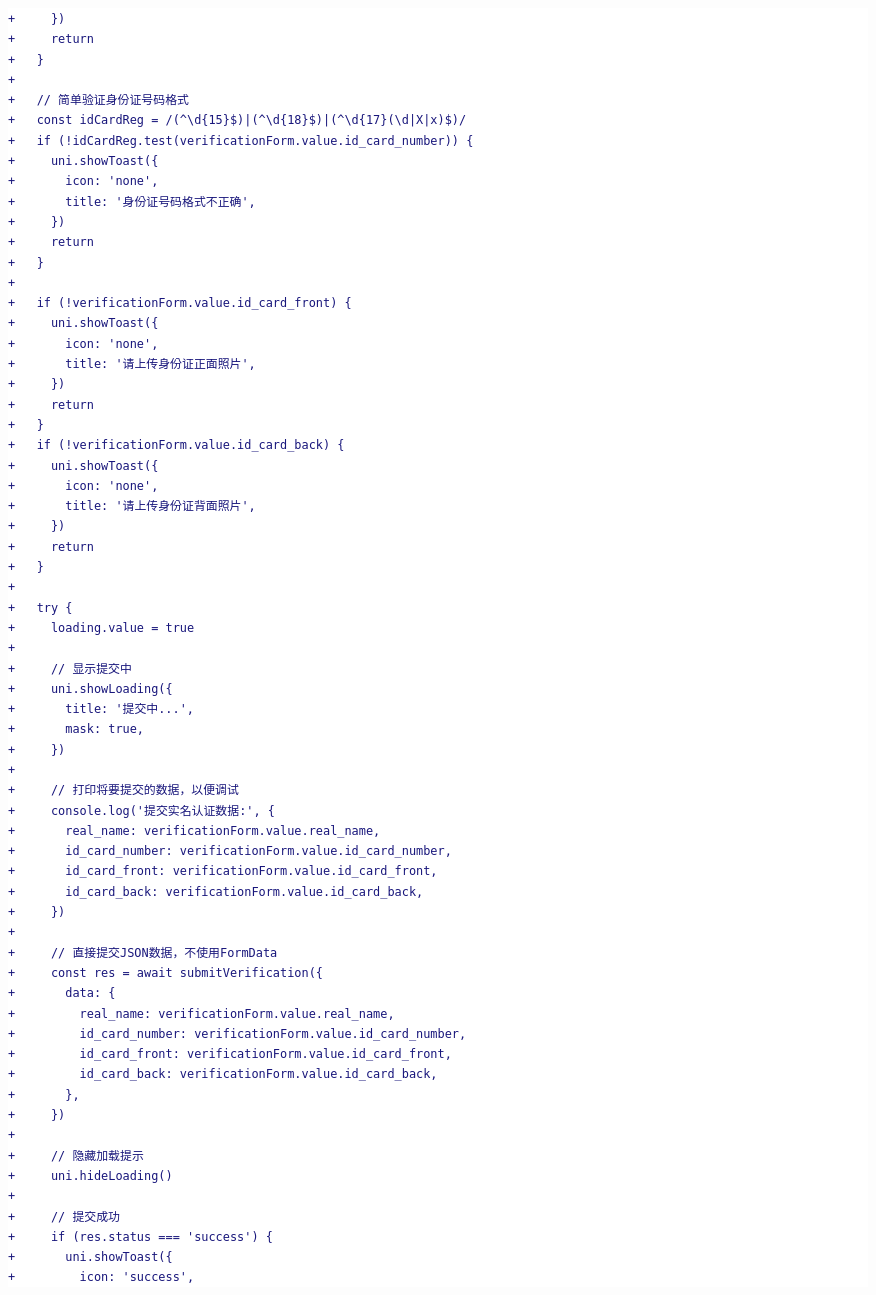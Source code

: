 ```diff
+     })
+     return
+   }
+ 
+   // 简单验证身份证号码格式
+   const idCardReg = /(^\d{15}$)|(^\d{18}$)|(^\d{17}(\d|X|x)$)/
+   if (!idCardReg.test(verificationForm.value.id_card_number)) {
+     uni.showToast({
+       icon: 'none',
+       title: '身份证号码格式不正确',
+     })
+     return
+   }
+ 
+   if (!verificationForm.value.id_card_front) {
+     uni.showToast({
+       icon: 'none',
+       title: '请上传身份证正面照片',
+     })
+     return
+   }
+   if (!verificationForm.value.id_card_back) {
+     uni.showToast({
+       icon: 'none',
+       title: '请上传身份证背面照片',
+     })
+     return
+   }
+ 
+   try {
+     loading.value = true
+ 
+     // 显示提交中
+     uni.showLoading({
+       title: '提交中...',
+       mask: true,
+     })
+ 
+     // 打印将要提交的数据，以便调试
+     console.log('提交实名认证数据:', {
+       real_name: verificationForm.value.real_name,
+       id_card_number: verificationForm.value.id_card_number,
+       id_card_front: verificationForm.value.id_card_front,
+       id_card_back: verificationForm.value.id_card_back,
+     })
+ 
+     // 直接提交JSON数据，不使用FormData
+     const res = await submitVerification({
+       data: {
+         real_name: verificationForm.value.real_name,
+         id_card_number: verificationForm.value.id_card_number,
+         id_card_front: verificationForm.value.id_card_front,
+         id_card_back: verificationForm.value.id_card_back,
+       },
+     })
+ 
+     // 隐藏加载提示
+     uni.hideLoading()
+ 
+     // 提交成功
+     if (res.status === 'success') {
+       uni.showToast({
+         icon: 'success',
```